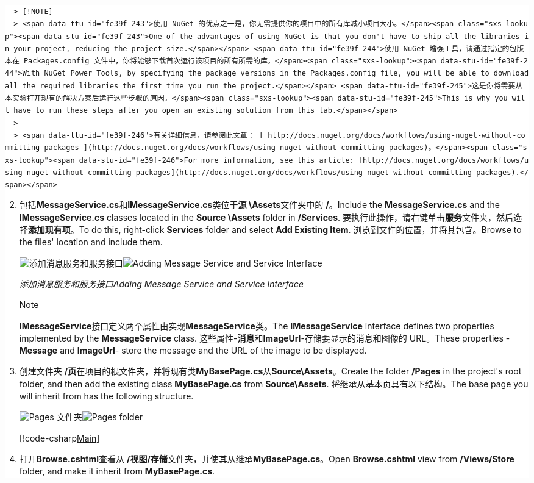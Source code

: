       > [!NOTE]
      > <span data-ttu-id="fe39f-243">使用 NuGet 的优点之一是，你无需提供你的项目中的所有库减小项目大小。</span><span class="sxs-lookup"><span data-stu-id="fe39f-243">One of the advantages of using NuGet is that you don't have to ship all the libraries in your project, reducing the project size.</span></span> <span data-ttu-id="fe39f-244">使用 NuGet 增强工具，请通过指定的包版本在 Packages.config 文件中，你将能够下载首次运行该项目的所有所需的库。</span><span class="sxs-lookup"><span data-stu-id="fe39f-244">With NuGet Power Tools, by specifying the package versions in the Packages.config file, you will be able to download all the required libraries the first time you run the project.</span></span> <span data-ttu-id="fe39f-245">这是你将需要从本实验打开现有的解决方案后运行这些步骤的原因。</span><span class="sxs-lookup"><span data-stu-id="fe39f-245">This is why you will have to run these steps after you open an existing solution from this lab.</span></span>
      > 
      > <span data-ttu-id="fe39f-246">有关详细信息，请参阅此文章： [ http://docs.nuget.org/docs/workflows/using-nuget-without-committing-packages ](http://docs.nuget.org/docs/workflows/using-nuget-without-committing-packages)。</span><span class="sxs-lookup"><span data-stu-id="fe39f-246">For more information, see this article: [http://docs.nuget.org/docs/workflows/using-nuget-without-committing-packages](http://docs.nuget.org/docs/workflows/using-nuget-without-committing-packages).</span></span>
2. <span data-ttu-id="fe39f-247">包括**MessageService.cs**和**IMessageService.cs**类位于**源 \Assets**文件夹中的 **/**。</span><span class="sxs-lookup"><span data-stu-id="fe39f-247">Include the **MessageService.cs** and the **IMessageService.cs** classes located in the **Source \Assets** folder in **/Services**.</span></span> <span data-ttu-id="fe39f-248">要执行此操作，请右键单击**服务**文件夹，然后选择**添加现有项**。</span><span class="sxs-lookup"><span data-stu-id="fe39f-248">To do this, right-click **Services** folder and select **Add Existing Item**.</span></span> <span data-ttu-id="fe39f-249">浏览到文件的位置，并将其包含。</span><span class="sxs-lookup"><span data-stu-id="fe39f-249">Browse to the files' location and include them.</span></span>

    <span data-ttu-id="fe39f-250">![添加消息服务和服务接口](aspnet-mvc-4-dependency-injection/_static/image8.png "添加消息服务和服务接口")</span><span class="sxs-lookup"><span data-stu-id="fe39f-250">![Adding Message Service and Service Interface](aspnet-mvc-4-dependency-injection/_static/image8.png "Adding Message Service and Service Interface")</span></span>

    <span data-ttu-id="fe39f-251">*添加消息服务和服务接口*</span><span class="sxs-lookup"><span data-stu-id="fe39f-251">*Adding Message Service and Service Interface*</span></span>

    > [!NOTE]
    > <span data-ttu-id="fe39f-252">**IMessageService**接口定义两个属性由实现**MessageService**类。</span><span class="sxs-lookup"><span data-stu-id="fe39f-252">The **IMessageService** interface defines two properties implemented by the **MessageService** class.</span></span> <span data-ttu-id="fe39f-253">这些属性-**消息**和**ImageUrl**-存储要显示的消息和图像的 URL。</span><span class="sxs-lookup"><span data-stu-id="fe39f-253">These properties -**Message** and **ImageUrl**- store the message and the URL of the image to be displayed.</span></span>
3. <span data-ttu-id="fe39f-254">创建文件夹 **/页**在项目的根文件夹，并将现有类**MyBasePage.cs**从**Source\Assets**。</span><span class="sxs-lookup"><span data-stu-id="fe39f-254">Create the folder **/Pages** in the project's root folder, and then add the existing class **MyBasePage.cs** from **Source\Assets**.</span></span> <span data-ttu-id="fe39f-255">将继承从基本页具有以下结构。</span><span class="sxs-lookup"><span data-stu-id="fe39f-255">The base page you will inherit from has the following structure.</span></span>

    <span data-ttu-id="fe39f-256">![Pages 文件夹](aspnet-mvc-4-dependency-injection/_static/image9.png "Pages 文件夹")</span><span class="sxs-lookup"><span data-stu-id="fe39f-256">![Pages folder](aspnet-mvc-4-dependency-injection/_static/image9.png "Pages folder")</span></span>

    [!code-csharp[Main](aspnet-mvc-4-dependency-injection/samples/sample7.cs)]
4. <span data-ttu-id="fe39f-257">打开**Browse.cshtml**查看从 **/视图/存储**文件夹，并使其从继承**MyBasePage.cs**。</span><span class="sxs-lookup"><span data-stu-id="fe39f-257">Open **Browse.cshtml** view from **/Views/Store** folder, and make it inherit from **MyBasePage.cs**.</span></span>
